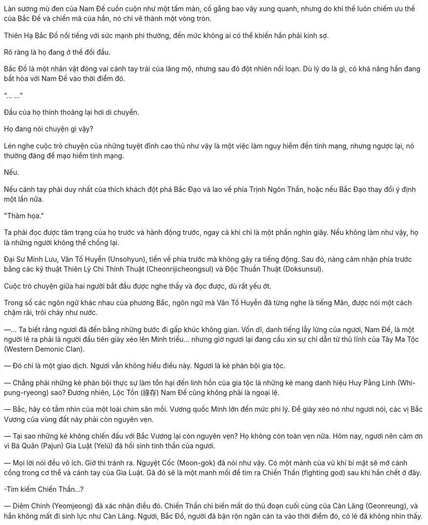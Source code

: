 Làn sương mù đen của Nam Đế cuồn cuộn như một tấm màn, cố gắng bao vây xung quanh, nhưng do khí thế luôn chiếm ưu thế của Bắc Đế và chiến mã của hắn, nó chỉ vẽ thành một vòng tròn.

Thiên Hạ Bắc Đồ nổi tiếng với sức mạnh phi thường, đến mức không ai có thể khiến hắn phải kinh sợ.

Rõ ràng là họ đang ở thế đối đầu.

Bắc Đồ là một nhân vật đóng vai cánh tay trái của lăng mộ, nhưng sau đó đột nhiên nổi loạn. Dù lý do là gì, có khả năng hắn đang bất hòa với Nam Đế vào thời điểm đó.

“… …”

Đầu của họ thỉnh thoảng lại hơi di chuyển.

Họ đang nói chuyện gì vậy?

Lén nghe cuộc trò chuyện của những tuyệt đỉnh cao thủ như vậy là một việc làm nguy hiểm đến tính mạng, nhưng ngược lại, nó thường đáng để mạo hiểm tính mạng.

Nếu.

Nếu cánh tay phải duy nhất của thích khách đột phá Bắc Đạo và lao về phía Trịnh Ngôn Thần, hoặc nếu Bắc Đạo thay đổi ý định một lần nữa.

"Thảm họa."

Ta phải đọc được tâm trạng của họ trước và hành động trước, ngay cả khi chỉ là một phần nghìn giây. Nếu không làm như vậy, họ là những người không thể chống lại.

Đại Sư Minh Lưu, Vân Tố Huyễn (Unsohyun), tiến về phía trước mà không gây ra tiếng động. Sau đó, nàng cảm nhận phía trước bằng các kỹ thuật Thiên Lý Chi Thính Thuật (Cheonrijicheongsul) và Độc Thuần Thuật (Doksunsul).

Cuộc trò chuyện giữa hai người bắt đầu được nghe thấy và đọc được, dù rất yếu ớt.

Trong số các ngôn ngữ khác nhau của phương Bắc, ngôn ngữ mà Vân Tố Huyễn đã từng nghe là tiếng Mãn, được nói một cách chậm rãi, trôi chảy như nước.

—… Ta biết rằng ngươi đã đến bằng những bước đi gấp khúc không gian. Vốn dĩ, danh tiếng lẫy lừng của ngươi, Nam Đế, là một người lẽ ra phải là người đầu tiên giày xéo lên Minh triều… nhưng giờ ngươi lại đang cầu xin sự chỉ dẫn từ thủ lĩnh của Tây Ma Tộc (Western Demonic Clan).

— Đó chỉ là một giao dịch. Ngươi vẫn không hiểu điều này. Ngươi là kẻ phản bội gia tộc.

— Chẳng phải những kẻ phản bội thực sự làm tổn hại đến linh hồn của gia tộc là những kẻ mang danh hiệu Huy Pằng Linh (Whi-pung-ryeong) sao? Đương nhiên, Lộc Tồn (祿存) Nam Đế cũng không phải là ngoại lệ.

— Bắc, hãy có tầm nhìn của một loài chim săn mồi. Vương quốc Minh lớn đến mức phi lý. Để giày xéo nó như ngươi nói, các vị Bắc Vương của vùng đất này phải còn nguyên vẹn.

— Tại sao những kẻ không chiến đấu với Bắc Vương lại còn nguyên vẹn? Họ không còn toàn vẹn nữa. Hôm nay, ngươi nên cảm ơn vì Bá Quân (Pajun) Gia Luật (Yelü) đã hồi sinh tinh thần của ngươi.

— Mọi lời nói đều vô ích. Giờ thì tránh ra. Nguyệt Cốc (Moon-gok) đã nói như vậy. Có một mảnh của vũ khí bí mật sẽ mở cánh cổng trong cơ thể và cánh tay của Gia Luật. Gã đó sẽ là một manh mối để tìm ra Chiến Thần (fighting god) sau khi hắn chết ở đây.

-Tìm kiếm Chiến Thần…?

— Diêm Chinh (Yeomjeong) đã xác nhận điều đó. Chiến Thần chỉ biến mất do thủ đoạn cuối cùng của Càn Lăng (Geonreung), và hắn không mất đi sinh lực như Càn Lăng. Ngươi, Bắc Đồ, người đã bận rộn ngăn cản ta vào thời điểm đó, có lẽ đã không nhìn thấy.
